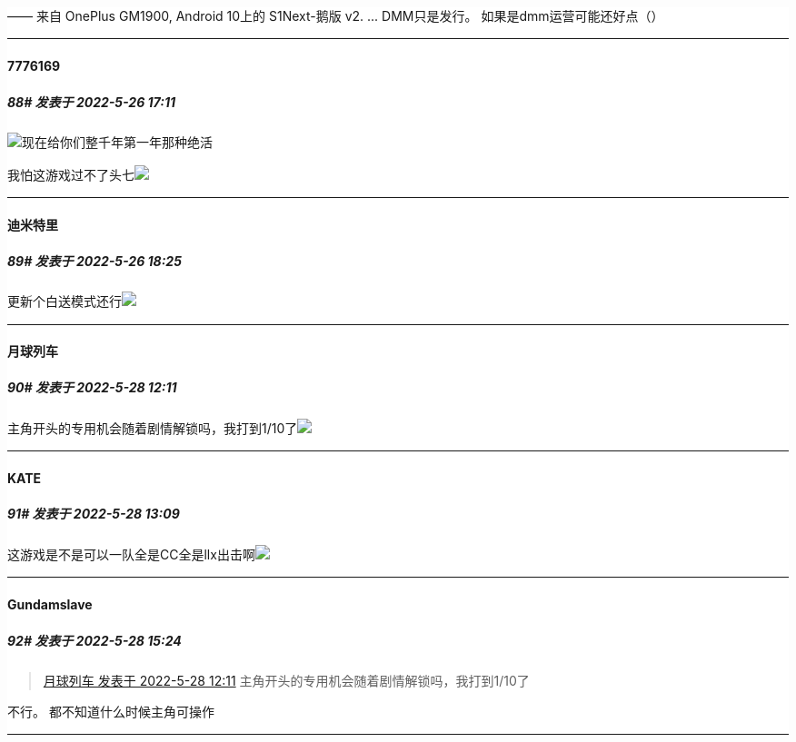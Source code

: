 —— 来自 OnePlus GM1900, Android 10上的 S1Next-鹅版 v2. ...</blockquote>
DMM只是发行。
如果是dmm运营可能还好点（）



*****

####  7776169  
##### 88#       发表于 2022-5-26 17:11

<img src="https://static.saraba1st.com/image/smiley/face2017/067.png" referrerpolicy="no-referrer">现在给你们整千年第一年那种绝活

我怕这游戏过不了头七<img src="https://static.saraba1st.com/image/smiley/face2017/066.png" referrerpolicy="no-referrer">



*****

####  迪米特里  
##### 89#       发表于 2022-5-26 18:25

更新个白送模式还行<img src="https://static.saraba1st.com/image/smiley/face2017/067.png" referrerpolicy="no-referrer">



*****

####  月球列车  
##### 90#       发表于 2022-5-28 12:11

主角开头的专用机会随着剧情解锁吗，我打到1/10了<img src="https://static.saraba1st.com/image/smiley/face2017/067.png" referrerpolicy="no-referrer">



*****

####  KATE  
##### 91#       发表于 2022-5-28 13:09

这游戏是不是可以一队全是CC全是llx出击啊<img src="https://static.saraba1st.com/image/smiley/face2017/091.png" referrerpolicy="no-referrer">



*****

####  Gundamslave  
##### 92#       发表于 2022-5-28 15:24

<blockquote><a href="httphttps://bbs.saraba1st.com/2b/forum.php?mod=redirect&amp;goto=findpost&amp;pid=56025194&amp;ptid=2069985" target="_blank">月球列车 发表于 2022-5-28 12:11</a>
主角开头的专用机会随着剧情解锁吗，我打到1/10了</blockquote>
不行。
都不知道什么时候主角可操作

*****
